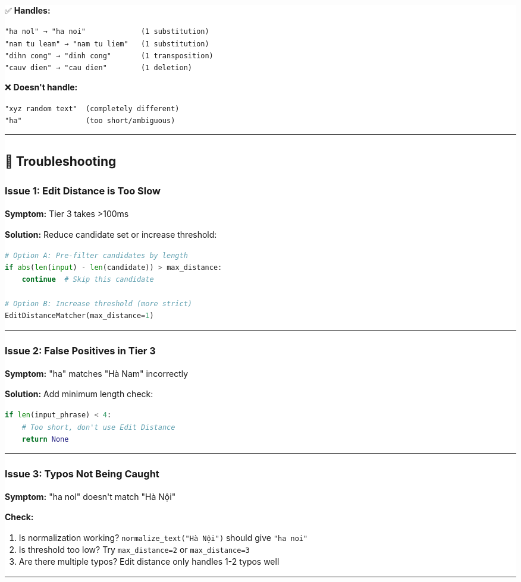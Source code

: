 ✅ **Handles:**
```
"ha nol" → "ha noi"             (1 substitution)
"nam tu leam" → "nam tu liem"   (1 substitution)
"dihn cong" → "dinh cong"       (1 transposition)
"cauv dien" → "cau dien"        (1 deletion)
```

❌ **Doesn't handle:**
```
"xyz random text"  (completely different)
"ha"               (too short/ambiguous)
```

---

## 🐛 Troubleshooting

### **Issue 1: Edit Distance is Too Slow**

**Symptom:** Tier 3 takes >100ms

**Solution:** Reduce candidate set or increase threshold:

```python
# Option A: Pre-filter candidates by length
if abs(len(input) - len(candidate)) > max_distance:
    continue  # Skip this candidate

# Option B: Increase threshold (more strict)
EditDistanceMatcher(max_distance=1)
```

---

### **Issue 2: False Positives in Tier 3**

**Symptom:** "ha" matches "Hà Nam" incorrectly

**Solution:** Add minimum length check:

```python
if len(input_phrase) < 4:
    # Too short, don't use Edit Distance
    return None
```

---

### **Issue 3: Typos Not Being Caught**

**Symptom:** "ha nol" doesn't match "Hà Nội"

**Check:**
1. Is normalization working? `normalize_text("Hà Nội")` should give `"ha noi"`
2. Is threshold too low? Try `max_distance=2` or `max_distance=3`
3. Are there multiple typos? Edit distance only handles 1-2 typos well

---